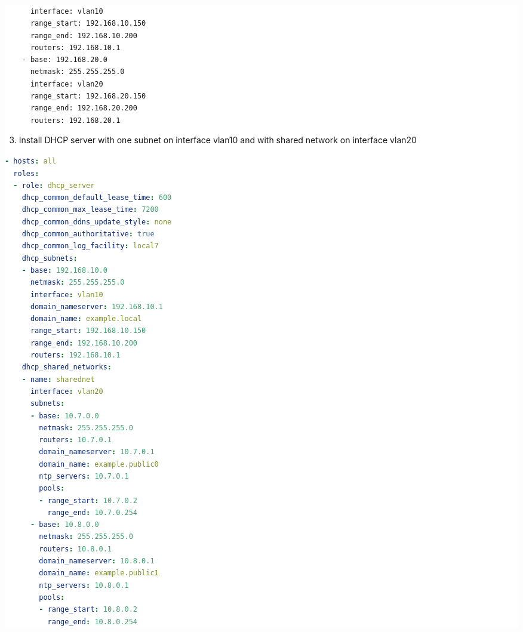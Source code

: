 ```shell
      interface: vlan10
      range_start: 192.168.10.150
      range_end: 192.168.10.200
      routers: 192.168.10.1
    - base: 192.168.20.0
      netmask: 255.255.255.0
      interface: vlan20
      range_start: 192.168.20.150
      range_end: 192.168.20.200
      routers: 192.168.20.1
```

3) Install DHCP server with one subnet on interface vlan10 and with shared network on interface vlan20

```yaml
- hosts: all
  roles:
  - role: dhcp_server
    dhcp_common_default_lease_time: 600
    dhcp_common_max_lease_time: 7200
    dhcp_common_ddns_update_style: none
    dhcp_common_authoritative: true
    dhcp_common_log_facility: local7
    dhcp_subnets:
    - base: 192.168.10.0
      netmask: 255.255.255.0
      interface: vlan10
      domain_nameserver: 192.168.10.1
      domain_name: example.local
      range_start: 192.168.10.150
      range_end: 192.168.10.200
      routers: 192.168.10.1
    dhcp_shared_networks:
    - name: sharednet
      interface: vlan20
      subnets:
      - base: 10.7.0.0
        netmask: 255.255.255.0
        routers: 10.7.0.1
        domain_nameserver: 10.7.0.1
        domain_name: example.public0
        ntp_servers: 10.7.0.1
        pools:
        - range_start: 10.7.0.2
          range_end: 10.7.0.254
      - base: 10.8.0.0
        netmask: 255.255.255.0
        routers: 10.8.0.1
        domain_nameserver: 10.8.0.1
        domain_name: example.public1
        ntp_servers: 10.8.0.1
        pools:
        - range_start: 10.8.0.2
          range_end: 10.8.0.254
```
